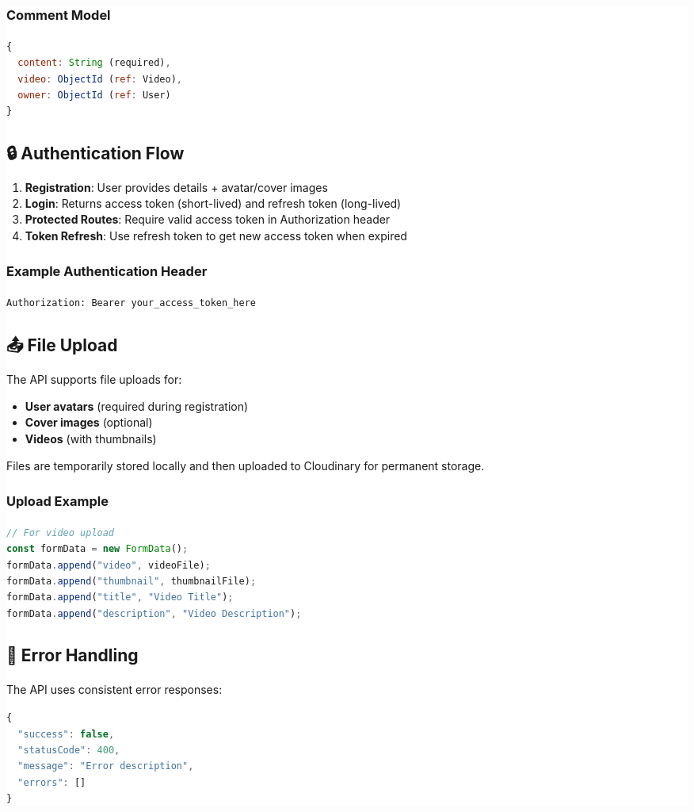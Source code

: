 ### Comment Model

```javascript
{
  content: String (required),
  video: ObjectId (ref: Video),
  owner: ObjectId (ref: User)
}
```

## 🔒 Authentication Flow

1. **Registration**: User provides details + avatar/cover images
2. **Login**: Returns access token (short-lived) and refresh token (long-lived)
3. **Protected Routes**: Require valid access token in Authorization header
4. **Token Refresh**: Use refresh token to get new access token when expired

### Example Authentication Header

```
Authorization: Bearer your_access_token_here
```

## 📤 File Upload

The API supports file uploads for:

- **User avatars** (required during registration)
- **Cover images** (optional)
- **Videos** (with thumbnails)

Files are temporarily stored locally and then uploaded to Cloudinary for permanent storage.

### Upload Example

```javascript
// For video upload
const formData = new FormData();
formData.append("video", videoFile);
formData.append("thumbnail", thumbnailFile);
formData.append("title", "Video Title");
formData.append("description", "Video Description");
```

## 🐛 Error Handling

The API uses consistent error responses:

```javascript
{
  "success": false,
  "statusCode": 400,
  "message": "Error description",
  "errors": []
}
```
